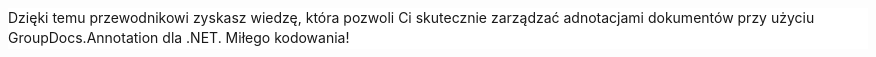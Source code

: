 Dzięki temu przewodnikowi zyskasz wiedzę, która pozwoli Ci skutecznie zarządzać adnotacjami dokumentów przy użyciu GroupDocs.Annotation dla .NET. Miłego kodowania!